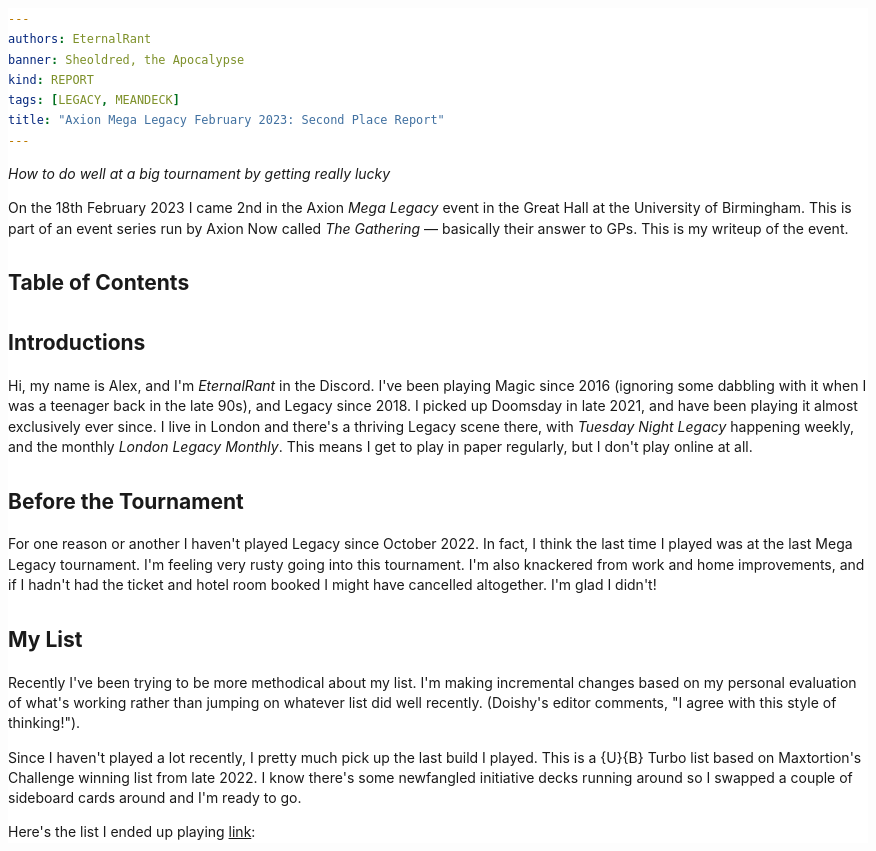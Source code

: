```yaml
---
authors: EternalRant
banner: Sheoldred, the Apocalypse
kind: REPORT
tags: [LEGACY, MEANDECK]
title: "Axion Mega Legacy February 2023: Second Place Report"
---
```


*How to do well at a big tournament by getting really lucky*

On the 18th February 2023 I came 2nd in the Axion *Mega Legacy* event in the
Great Hall at the University of Birmingham. This is part of an event series run
by Axion Now called *The Gathering* &mdash; basically their answer to GPs. This
is my writeup of the event.

## Table of Contents

## Introductions

Hi, my name is Alex, and I'm *EternalRant* in the Discord. I've been playing
Magic since 2016 (ignoring some dabbling with it when I was a teenager back in
the late 90s), and Legacy since 2018. I picked up Doomsday in late 2021, and
have been playing it almost exclusively ever since. I live in London and there's
a thriving Legacy scene there, with *Tuesday Night Legacy* happening weekly, and
the monthly *London Legacy Monthly*. This means I get to play in paper
regularly, but I don't play online at all.

## Before the Tournament

For one reason or another I haven't played Legacy since October 2022. In fact, I
think the last time I played was at the last Mega Legacy tournament. I'm feeling
very rusty going into this tournament. I'm also knackered from work and home
improvements, and if I hadn't had the ticket and hotel room booked I might have
cancelled altogether. I'm glad I didn't!

## My List

Recently I've been trying to be more methodical about my list. I'm making
incremental changes based on my personal evaluation of what's working rather
than jumping on whatever list did well recently. (Doishy's editor comments, "I
agree with this style of thinking!").

Since I haven't played a lot recently, I pretty much pick up the last build I
played. This is a {U}{B} Turbo list based on Maxtortion's Challenge winning list
from late 2022. I know there's some newfangled initiative decks running around
so I swapped a couple of sideboard cards around and I'm ready to go.

Here's the list I ended up playing
[link](https://www.moxfield.com/decks/MaLuDHEo60icrr-GNki2xg):

